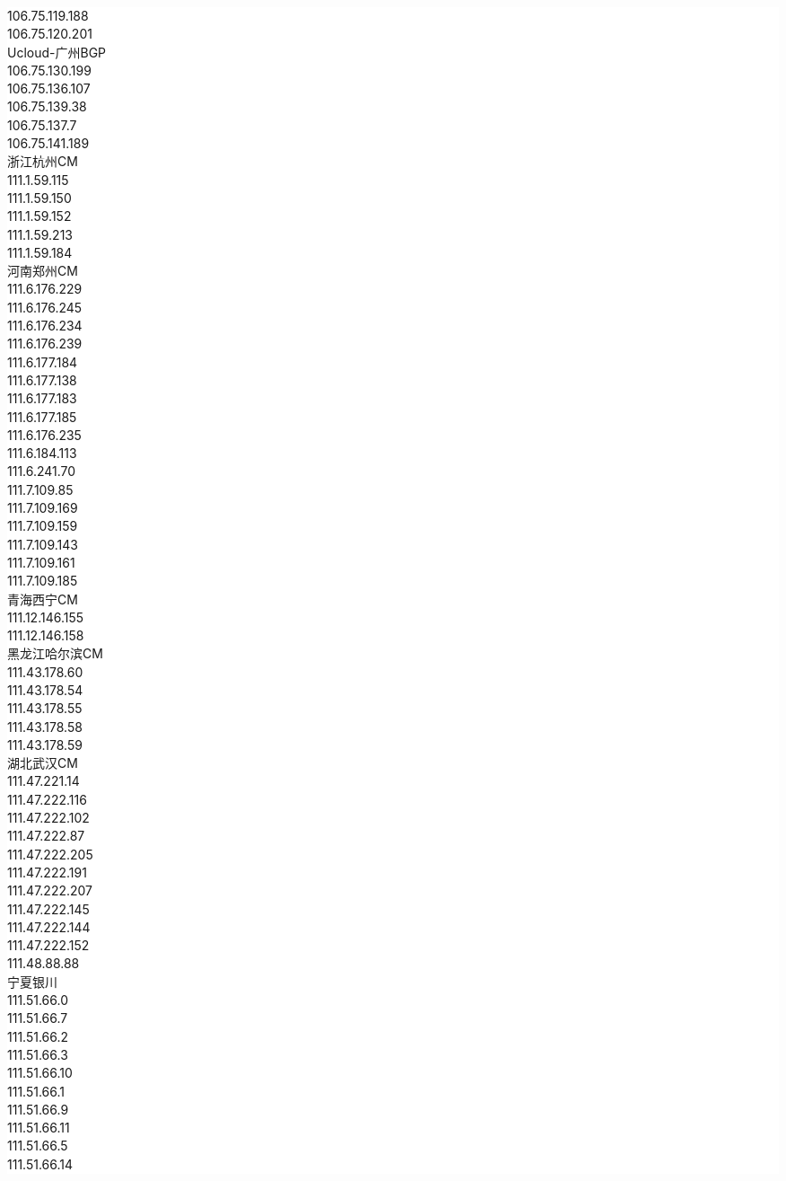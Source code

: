 106.75.119.188  
106.75.120.201  
Ucloud-广州BGP  
106.75.130.199  
106.75.136.107  
106.75.139.38  
106.75.137.7  
106.75.141.189  
浙江杭州CM  
111.1.59.115  
111.1.59.150  
111.1.59.152  
111.1.59.213  
111.1.59.184  
河南郑州CM  
111.6.176.229  
111.6.176.245  
111.6.176.234  
111.6.176.239  
111.6.177.184  
111.6.177.138  
111.6.177.183  
111.6.177.185  
111.6.176.235  
111.6.184.113  
111.6.241.70  
111.7.109.85  
111.7.109.169  
111.7.109.159  
111.7.109.143  
111.7.109.161  
111.7.109.185  
青海西宁CM  
111.12.146.155  
111.12.146.158  
黑龙江哈尔滨CM  
111.43.178.60  
111.43.178.54  
111.43.178.55  
111.43.178.58  
111.43.178.59  
湖北武汉CM  
111.47.221.14  
111.47.222.116  
111.47.222.102  
111.47.222.87  
111.47.222.205  
111.47.222.191  
111.47.222.207  
111.47.222.145  
111.47.222.144  
111.47.222.152  
111.48.88.88  
宁夏银川  
111.51.66.0  
111.51.66.7  
111.51.66.2  
111.51.66.3  
111.51.66.10  
111.51.66.1  
111.51.66.9  
111.51.66.11  
111.51.66.5  
111.51.66.14  